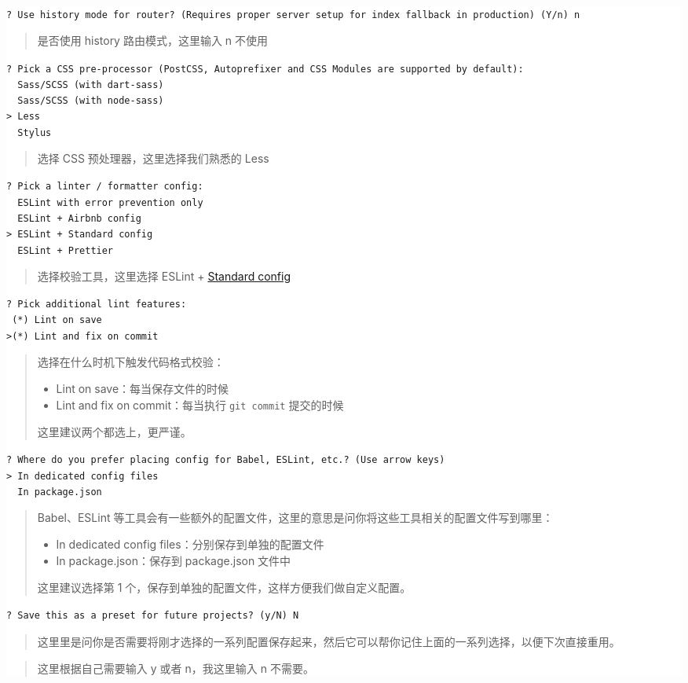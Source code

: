 
```shell
? Use history mode for router? (Requires proper server setup for index fallback in production) (Y/n) n
```
> 是否使用 history 路由模式，这里输入 n 不使用


```shell
? Pick a CSS pre-processor (PostCSS, Autoprefixer and CSS Modules are supported by default):
  Sass/SCSS (with dart-sass)
  Sass/SCSS (with node-sass)
> Less
  Stylus
```
> 选择 CSS 预处理器，这里选择我们熟悉的 Less


```shell
? Pick a linter / formatter config:
  ESLint with error prevention only
  ESLint + Airbnb config
> ESLint + Standard config
  ESLint + Prettier
```
> 选择校验工具，这里选择 ESLint + [Standard config](https://standardjs.com/)


```shell
? Pick additional lint features:
 (*) Lint on save
>(*) Lint and fix on commit
```
> 选择在什么时机下触发代码格式校验：
> - Lint on save：每当保存文件的时候
> - Lint and fix on commit：每当执行 `git commit` 提交的时候
>
> 这里建议两个都选上，更严谨。


```shell
? Where do you prefer placing config for Babel, ESLint, etc.? (Use arrow keys)
> In dedicated config files
  In package.json
```
> Babel、ESLint 等工具会有一些额外的配置文件，这里的意思是问你将这些工具相关的配置文件写到哪里：
> - In dedicated config files：分别保存到单独的配置文件
> - In package.json：保存到 package.json 文件中
>
> 这里建议选择第 1 个，保存到单独的配置文件，这样方便我们做自定义配置。


```shell
? Save this as a preset for future projects? (y/N) N
```
> 这里里是问你是否需要将刚才选择的一系列配置保存起来，然后它可以帮你记住上面的一系列选择，以便下次直接重用。

> 这里根据自己需要输入 y 或者 n，我这里输入 n 不需要。
